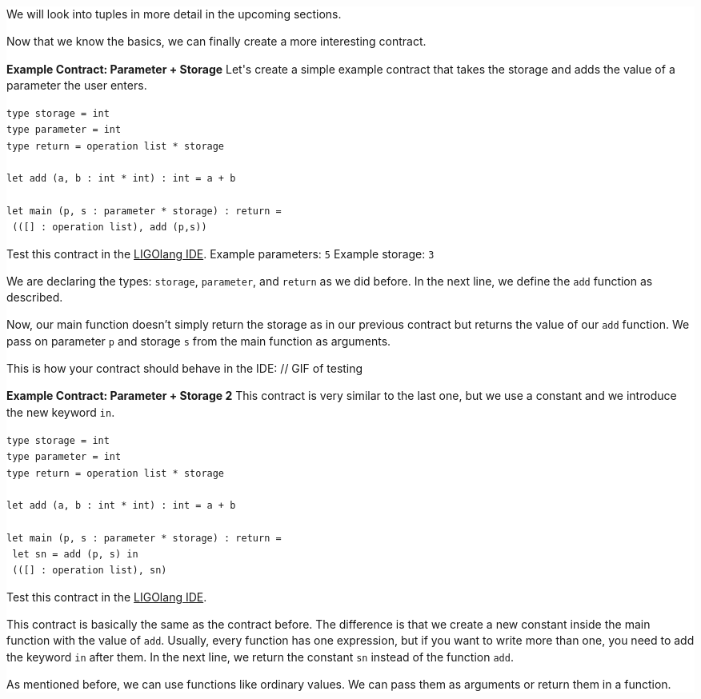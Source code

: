 We will look into tuples in more detail in the upcoming sections.

Now that we know the basics, we can finally create a more interesting contract.

**Example Contract: Parameter + Storage** 
Let's create a simple example contract that takes the storage and adds the value of a parameter the user enters.

```
type storage = int
type parameter = int
type return = operation list * storage
 
let add (a, b : int * int) : int = a + b
 
let main (p, s : parameter * storage) : return = 
 (([] : operation list), add (p,s))
```

Test this contract in the [LIGOlang IDE](https://ide.ligolang.org/p/Vd0E04dzttIvflhtw7nkbw).
Example parameters: `5`
Example storage: `3`

We are declaring the types: `storage`, `parameter`, and `return` as we did before.
In the next line, we define the `add` function as described.
 
Now, our main function doesn’t simply return the storage as in our previous contract but returns the value of our `add` function. We pass on parameter `p` and storage `s` from the main function as arguments.
 
This is how your contract should behave in the IDE:
// GIF of testing
 
**Example Contract: Parameter + Storage 2**
This contract is very similar to the last one, but we use a constant and we introduce the new keyword `in`.

```
type storage = int
type parameter = int
type return = operation list * storage
 
let add (a, b : int * int) : int = a + b
 
let main (p, s : parameter * storage) : return = 
 let sn = add (p, s) in
 (([] : operation list), sn)
```
 
Test this contract in the [LIGOlang IDE](https://ide.ligolang.org/p/6trff3Xx1IaH2k-lhGEGUA).

This contract is basically the same as the contract before. The difference is that we create a new constant inside the main function with the value of `add`. Usually, every function has one expression, but if you want to write more than one, you need to add the keyword `in` after them.
In the next line, we return the constant `sn` instead of the function `add`.

As mentioned before, we can use functions like ordinary values. We can pass them as arguments or return them in a function.
